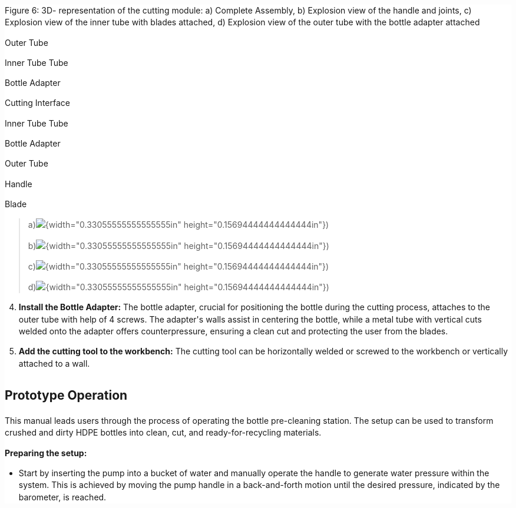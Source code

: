 Figure 6: 3D- representation of the cutting module: a) Complete
Assembly, b) Explosion view of the handle and joints, c) Explosion view
of the inner tube with blades attached, d) Explosion view of the outer
tube with the bottle adapter attached

Outer Tube

Inner Tube Tube

Bottle Adapter

Cutting Interface

Inner Tube Tube

Bottle Adapter

Outer Tube

Handle

Blade

> a)![](media/image18.emf){width="0.33055555555555555in"
> height="0.15694444444444444in"})
>
> b)![](media/image18.emf){width="0.33055555555555555in"
> height="0.15694444444444444in"})
>
> c)![](media/image18.emf){width="0.33055555555555555in"
> height="0.15694444444444444in"})
>
> d)![](media/image18.emf){width="0.33055555555555555in"
> height="0.15694444444444444in"})

4.  **Install the Bottle Adapter:** The bottle adapter, crucial for
    positioning the bottle during the cutting process, attaches to the
    outer tube with help of 4 screws. The adapter\'s walls assist in
    centering the bottle, while a metal tube with vertical cuts welded
    onto the adapter offers counterpressure, ensuring a clean cut and
    protecting the user from the blades.

5.  **Add the cutting tool to the workbench:** The cutting tool can be
    horizontally welded or screwed to the workbench or vertically
    attached to a wall.

## Prototype Operation

This manual leads users through the process of operating the bottle
pre-cleaning station. The setup can be used to transform crushed and
dirty HDPE bottles into clean, cut, and ready-for-recycling materials.

**Preparing the setup:**

-   Start by inserting the pump into a bucket of water and manually
    operate the handle to generate water pressure within the system.
    This is achieved by moving the pump handle in a back-and-forth
    motion until the desired pressure, indicated by the barometer, is
    reached.

